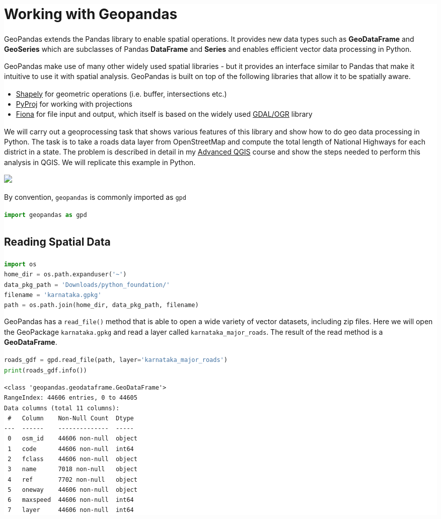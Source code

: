 # Working with Geopandas

GeoPandas extends the Pandas library to enable spatial operations. It provides new data types such as **GeoDataFrame** and **GeoSeries** which are subclasses of Pandas **DataFrame** and **Series** and enables efficient vector data processing in Python.

GeoPandas make use of many other widely used spatial libraries - but it provides an interface similar to Pandas that make it intuitive to use it with spatial analysis. GeoPandas is built on top of the following libraries that allow it to be spatially aware.

- [Shapely](https://shapely.readthedocs.io/en/latest/manual.html) for geometric operations (i.e. buffer, intersections etc.)
- [PyProj](https://pyproj4.github.io/pyproj/stable/index.html) for working with projections
- [Fiona](https://pypi.org/project/Fiona/) for file input and output, which itself is based on the widely used [GDAL/OGR](https://gdal.org/) library

We will carry out a geoprocessing task that shows various features of this library and show how to do geo data processing in Python. The task is to take a roads data layer from OpenStreetMap and compute the total length of National Highways for each district in a state. The problem is described in detail in my [Advanced QGIS](https://courses.spatialthoughts.com/advanced-qgis.html#exercise-find-the-length-of-national-highways-in-a-state) course and show the steps needed to perform this analysis in QGIS. We will replicate this example in Python.

![](https://courses.spatialthoughts.com/images/python_foundation/karnataka.png)


By convention, `geopandas` is commonly imported as `gpd`


```python
import geopandas as gpd
```

## Reading Spatial Data


```python
import os
home_dir = os.path.expanduser('~')
data_pkg_path = 'Downloads/python_foundation/'
filename = 'karnataka.gpkg'
path = os.path.join(home_dir, data_pkg_path, filename)
```

GeoPandas has a `read_file()` method that is able to open a wide variety of vector datasets, including zip files. Here we will open the GeoPackage `karnataka.gpkg` and read a layer called `karnataka_major_roads`. The result of the read method is a **GeoDataFrame**. 


```python
roads_gdf = gpd.read_file(path, layer='karnataka_major_roads')
print(roads_gdf.info())
```

    <class 'geopandas.geodataframe.GeoDataFrame'>
    RangeIndex: 44606 entries, 0 to 44605
    Data columns (total 11 columns):
     #   Column    Non-Null Count  Dtype   
    ---  ------    --------------  -----   
     0   osm_id    44606 non-null  object  
     1   code      44606 non-null  int64   
     2   fclass    44606 non-null  object  
     3   name      7018 non-null   object  
     4   ref       7702 non-null   object  
     5   oneway    44606 non-null  object  
     6   maxspeed  44606 non-null  int64   
     7   layer     44606 non-null  int64   
